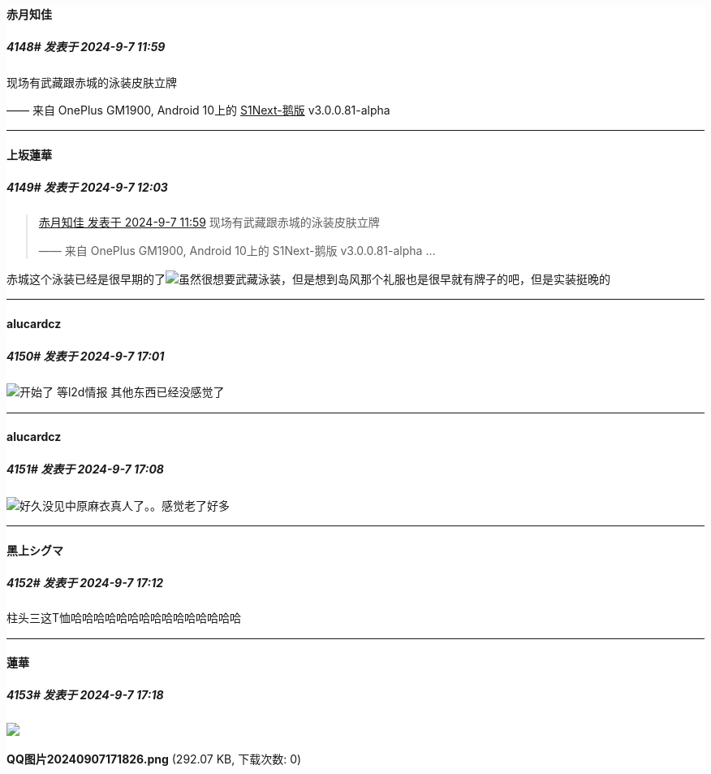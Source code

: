 ####  赤月知佳  
##### 4148#       发表于 2024-9-7 11:59

现场有武藏跟赤城的泳装皮肤立牌

—— 来自 OnePlus GM1900, Android 10上的 [S1Next-鹅版](https://github.com/ykrank/S1-Next/releases) v3.0.0.81-alpha


*****

####  上坂蓮華  
##### 4149#       发表于 2024-9-7 12:03

<blockquote><a href="httphttps://bbs.saraba1st.com/2b/forum.php?mod=redirect&amp;goto=findpost&amp;pid=66136374&amp;ptid=2170738" target="_blank">赤月知佳 发表于 2024-9-7 11:59</a>
现场有武藏跟赤城的泳装皮肤立牌

—— 来自 OnePlus GM1900, Android 10上的 S1Next-鹅版 v3.0.0.81-alpha ...</blockquote>
赤城这个泳装已经是很早期的了<img src="https://static.saraba1st.com/image/smiley/face2017/002.png" referrerpolicy="no-referrer">虽然很想要武藏泳装，但是想到岛风那个礼服也是很早就有牌子的吧，但是实装挺晚的


*****

####  alucardcz  
##### 4150#       发表于 2024-9-7 17:01

<img src="https://static.saraba1st.com/image/smiley/face2017/067.png" referrerpolicy="no-referrer">开始了 等l2d情报 其他东西已经没感觉了


*****

####  alucardcz  
##### 4151#       发表于 2024-9-7 17:08

<img src="https://static.saraba1st.com/image/smiley/face2017/068.png" referrerpolicy="no-referrer">好久没见中原麻衣真人了。。感觉老了好多


*****

####  黑上シグマ  
##### 4152#       发表于 2024-9-7 17:12

柱头三这T恤哈哈哈哈哈哈哈哈哈哈哈哈哈哈哈


*****

####  蓮華  
##### 4153#       发表于 2024-9-7 17:18

<img src="https://img.saraba1st.com/forum/202409/07/171840ayefmyeo9ll9eisf.png" referrerpolicy="no-referrer">

<strong>QQ图片20240907171826.png</strong> (292.07 KB, 下载次数: 0)
